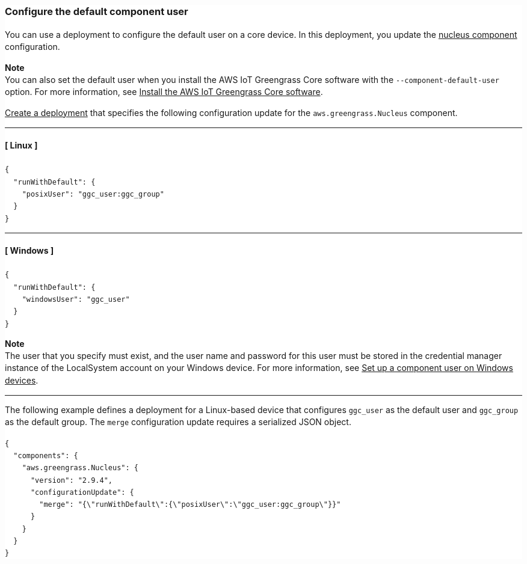 ### Configure the default component user<a name="configure-default-component-user"></a>

You can use a deployment to configure the default user on a core device\. In this deployment, you update the [nucleus component](greengrass-nucleus-component.md) configuration\.

**Note**  
You can also set the default user when you install the AWS IoT Greengrass Core software with the `--component-default-user` option\. For more information, see [Install the AWS IoT Greengrass Core software](install-greengrass-core-v2.md)\.

[Create a deployment](create-deployments.md) that specifies the following configuration update for the `aws.greengrass.Nucleus` component\.

------
#### [ Linux ]

```
{
  "runWithDefault": {
    "posixUser": "ggc_user:ggc_group"
  }
}
```

------
#### [ Windows ]

```
{
  "runWithDefault": {
    "windowsUser": "ggc_user"
  }
}
```

**Note**  
The user that you specify must exist, and the user name and password for this user must be stored in the credential manager instance of the LocalSystem account on your Windows device\. For more information, see [Set up a component user on Windows devices](#create-component-user-windows)\.

------

The following example defines a deployment for a Linux\-based device that configures `ggc_user` as the default user and `ggc_group` as the default group\. The `merge` configuration update requires a serialized JSON object\.

```
{
  "components": {
    "aws.greengrass.Nucleus": {
      "version": "2.9.4",
      "configurationUpdate": {
        "merge": "{\"runWithDefault\":{\"posixUser\":\"ggc_user:ggc_group\"}}"
      }
    }
  }
}
```
